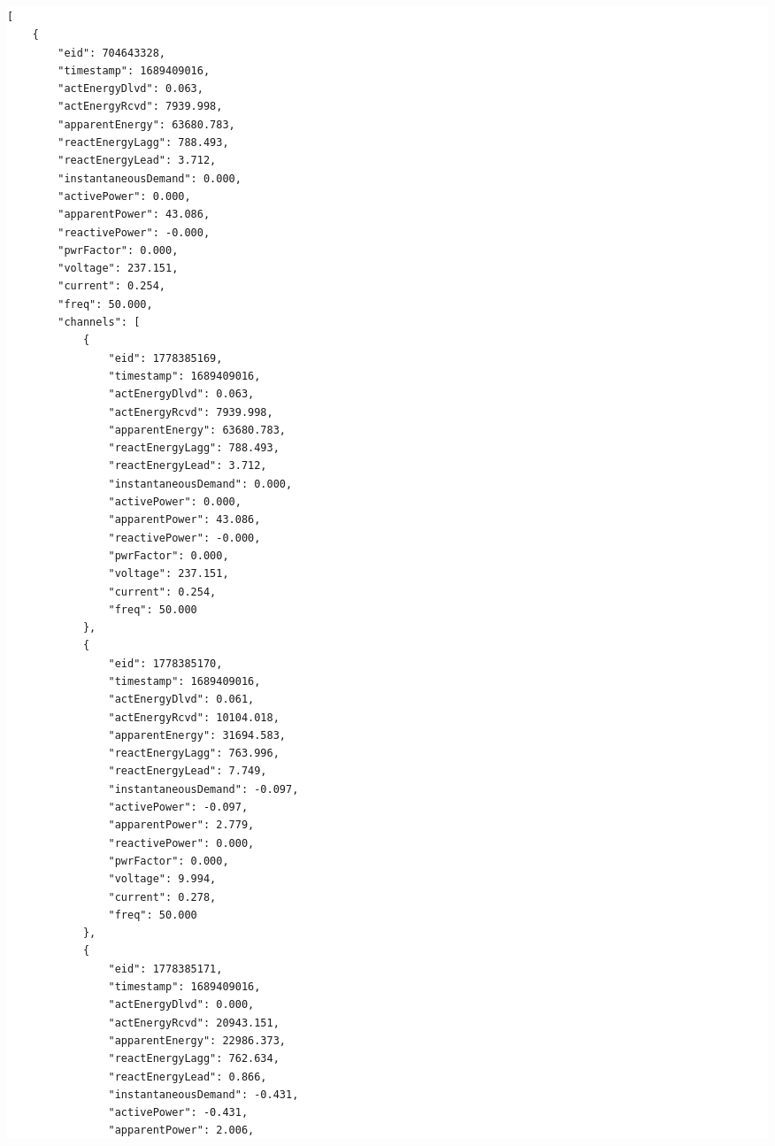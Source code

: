```
[
    {
        "eid": 704643328,
        "timestamp": 1689409016,
        "actEnergyDlvd": 0.063,
        "actEnergyRcvd": 7939.998,
        "apparentEnergy": 63680.783,
        "reactEnergyLagg": 788.493,
        "reactEnergyLead": 3.712,
        "instantaneousDemand": 0.000,
        "activePower": 0.000,
        "apparentPower": 43.086,
        "reactivePower": -0.000,
        "pwrFactor": 0.000,
        "voltage": 237.151,
        "current": 0.254,
        "freq": 50.000,
        "channels": [
            {
                "eid": 1778385169,
                "timestamp": 1689409016,
                "actEnergyDlvd": 0.063,
                "actEnergyRcvd": 7939.998,
                "apparentEnergy": 63680.783,
                "reactEnergyLagg": 788.493,
                "reactEnergyLead": 3.712,
                "instantaneousDemand": 0.000,
                "activePower": 0.000,
                "apparentPower": 43.086,
                "reactivePower": -0.000,
                "pwrFactor": 0.000,
                "voltage": 237.151,
                "current": 0.254,
                "freq": 50.000
            },
            {
                "eid": 1778385170,
                "timestamp": 1689409016,
                "actEnergyDlvd": 0.061,
                "actEnergyRcvd": 10104.018,
                "apparentEnergy": 31694.583,
                "reactEnergyLagg": 763.996,
                "reactEnergyLead": 7.749,
                "instantaneousDemand": -0.097,
                "activePower": -0.097,
                "apparentPower": 2.779,
                "reactivePower": 0.000,
                "pwrFactor": 0.000,
                "voltage": 9.994,
                "current": 0.278,
                "freq": 50.000
            },
            {
                "eid": 1778385171,
                "timestamp": 1689409016,
                "actEnergyDlvd": 0.000,
                "actEnergyRcvd": 20943.151,
                "apparentEnergy": 22986.373,
                "reactEnergyLagg": 762.634,
                "reactEnergyLead": 0.866,
                "instantaneousDemand": -0.431,
                "activePower": -0.431,
                "apparentPower": 2.006,
```